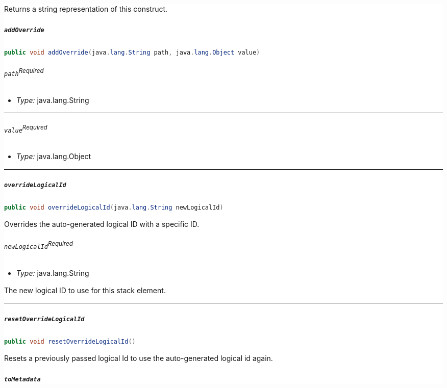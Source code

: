 Returns a string representation of this construct.

##### `addOverride` <a name="addOverride" id="@cdktf/provider-kubernetes.runtimeClassV1.RuntimeClassV1.addOverride"></a>

```java
public void addOverride(java.lang.String path, java.lang.Object value)
```

###### `path`<sup>Required</sup> <a name="path" id="@cdktf/provider-kubernetes.runtimeClassV1.RuntimeClassV1.addOverride.parameter.path"></a>

- *Type:* java.lang.String

---

###### `value`<sup>Required</sup> <a name="value" id="@cdktf/provider-kubernetes.runtimeClassV1.RuntimeClassV1.addOverride.parameter.value"></a>

- *Type:* java.lang.Object

---

##### `overrideLogicalId` <a name="overrideLogicalId" id="@cdktf/provider-kubernetes.runtimeClassV1.RuntimeClassV1.overrideLogicalId"></a>

```java
public void overrideLogicalId(java.lang.String newLogicalId)
```

Overrides the auto-generated logical ID with a specific ID.

###### `newLogicalId`<sup>Required</sup> <a name="newLogicalId" id="@cdktf/provider-kubernetes.runtimeClassV1.RuntimeClassV1.overrideLogicalId.parameter.newLogicalId"></a>

- *Type:* java.lang.String

The new logical ID to use for this stack element.

---

##### `resetOverrideLogicalId` <a name="resetOverrideLogicalId" id="@cdktf/provider-kubernetes.runtimeClassV1.RuntimeClassV1.resetOverrideLogicalId"></a>

```java
public void resetOverrideLogicalId()
```

Resets a previously passed logical Id to use the auto-generated logical id again.

##### `toMetadata` <a name="toMetadata" id="@cdktf/provider-kubernetes.runtimeClassV1.RuntimeClassV1.toMetadata"></a>
